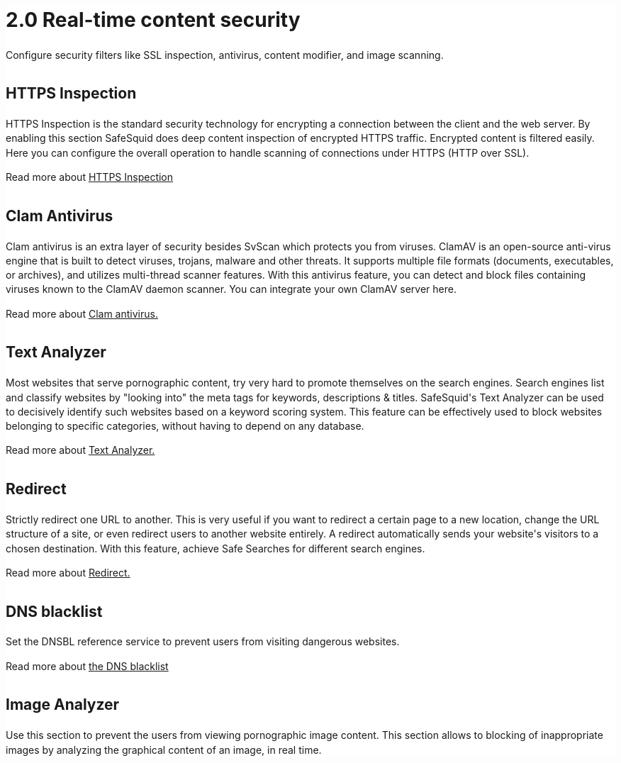 # 2.0 Real-time content security

Configure security filters like SSL inspection, antivirus, content modifier, and image scanning.

## HTTPS Inspection

HTTPS Inspection is the standard security technology for encrypting a connection between the client and the web server. By enabling this section SafeSquid does deep content inspection of encrypted HTTPS traffic. Encrypted content is filtered easily. Here you can configure the overall operation to handle scanning of connections under HTTPS (HTTP over SSL).

Read more about [HTTPS Inspection](https://docs.safesquid.com/wiki/HTTPS_Inspection)

## Clam Antivirus

Clam antivirus is an extra layer of security besides SvScan which protects you from viruses. ClamAV is an open-source anti-virus engine that is built to detect viruses, trojans, malware and other threats. It supports multiple file formats (documents, executables, or archives), and utilizes multi-thread scanner features. With this antivirus feature, you can detect and block files containing viruses known to the ClamAV daemon scanner. You can integrate your own ClamAV server here.

Read more about [Clam antivirus.](https://docs.safesquid.com/wiki/Clam_antivirus)

## Text Analyzer

Most websites that serve pornographic content, try very hard to promote themselves on the search engines. Search engines list and classify websites by \"looking into\" the meta tags for keywords, descriptions & titles. SafeSquid\'s Text Analyzer can be used to decisively identify such websites based on a keyword scoring system. This feature can be effectively used to block websites belonging to specific categories, without having to depend on any database.

Read more about [Text Analyzer.](https://docs.safesquid.com/wiki/Text_analyzer)

## Redirect

Strictly redirect one URL to another. This is very useful if you want to redirect a certain page to a new location, change the URL structure of a site, or even redirect users to another website entirely. A redirect automatically sends your website\'s visitors to a chosen destination. With this feature, achieve Safe Searches for different search engines.

Read more about [Redirect.](https://docs.safesquid.com/wiki/Redirect)

## DNS blacklist

Set the DNSBL reference service to prevent users from visiting dangerous websites.

Read more about [the DNS blacklist](https://docs.safesquid.com/wiki/DNS_blacklist)

## Image Analyzer

Use this section to prevent the users from viewing pornographic image content. This section allows to blocking of inappropriate images by analyzing the graphical content of an image, in real time.
